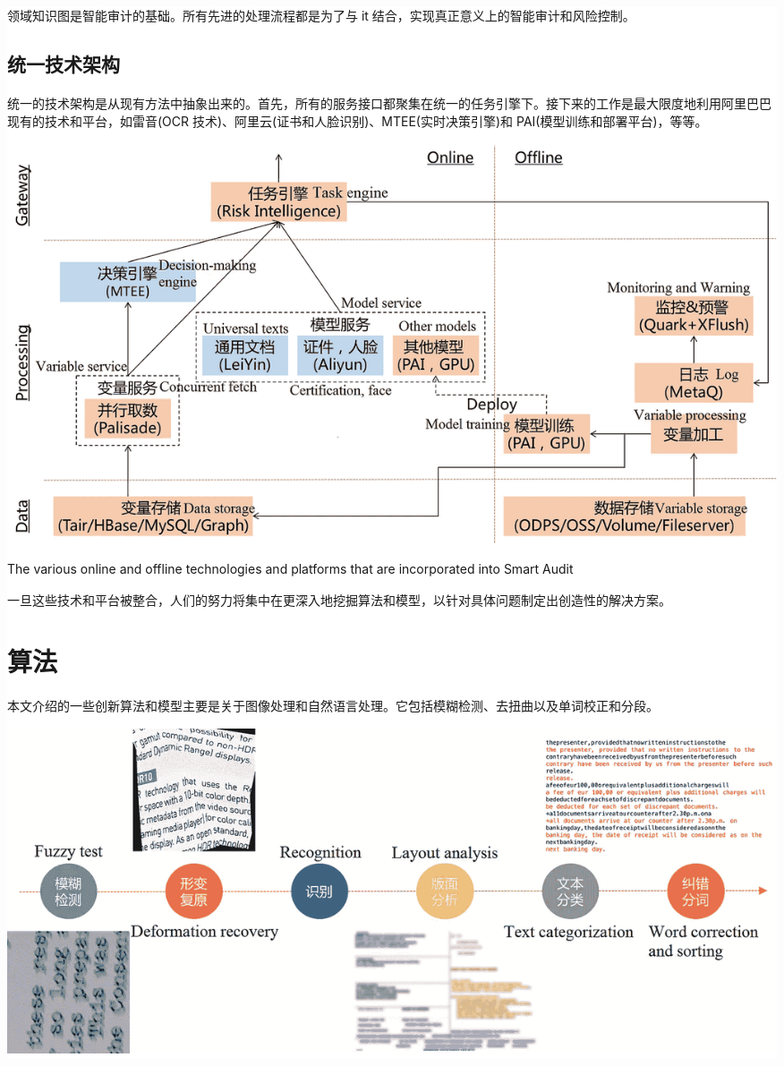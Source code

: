领域知识图是智能审计的基础。所有先进的处理流程都是为了与 it 结合，实现真正意义上的智能审计和风险控制。

## 统一技术架构

统一的技术架构是从现有方法中抽象出来的。首先，所有的服务接口都聚集在统一的任务引擎下。接下来的工作是最大限度地利用阿里巴巴现有的技术和平台，如雷音(OCR 技术)、阿里云(证书和人脸识别)、MTEE(实时决策引擎)和 PAI(模型训练和部署平台)，等等。

![](img/bf5b2cbf5ef3e7e3d4f78a9fb7ec29e5.png)

The various online and offline technologies and platforms that are incorporated into Smart Audit

一旦这些技术和平台被整合，人们的努力将集中在更深入地挖掘算法和模型，以针对具体问题制定出创造性的解决方案。

# 算法

本文介绍的一些创新算法和模型主要是关于图像处理和自然语言处理。它包括模糊检测、去扭曲以及单词校正和分段。

![](img/c8f32e1fdca372fcc83ee2e991dc7851.png)
